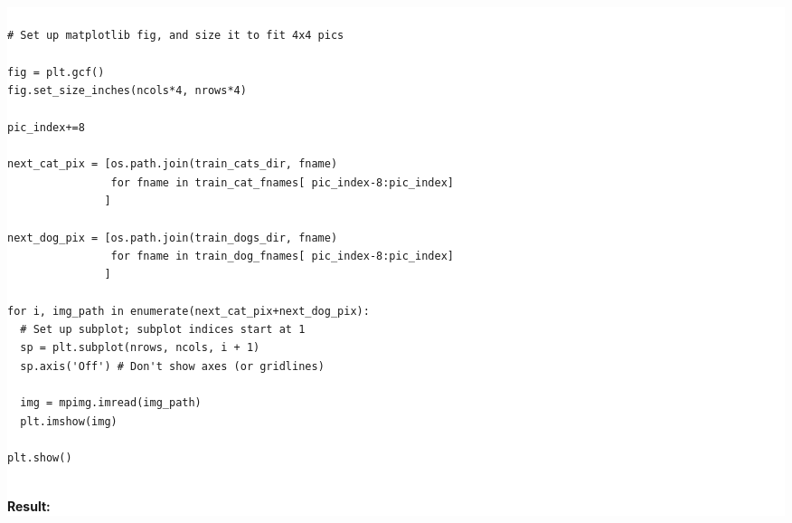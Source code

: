 <pre><code>
# Set up matplotlib fig, and size it to fit 4x4 pics

fig = plt.gcf()
fig.set_size_inches(ncols*4, nrows*4)

pic_index+=8

next_cat_pix = [os.path.join(train_cats_dir, fname) 
                for fname in train_cat_fnames[ pic_index-8:pic_index] 
               ]

next_dog_pix = [os.path.join(train_dogs_dir, fname) 
                for fname in train_dog_fnames[ pic_index-8:pic_index]
               ]

for i, img_path in enumerate(next_cat_pix+next_dog_pix):
  # Set up subplot; subplot indices start at 1
  sp = plt.subplot(nrows, ncols, i + 1)
  sp.axis('Off') # Don't show axes (or gridlines)

  img = mpimg.imread(img_path)
  plt.imshow(img)

plt.show()

</code></pre>

**Result:**
